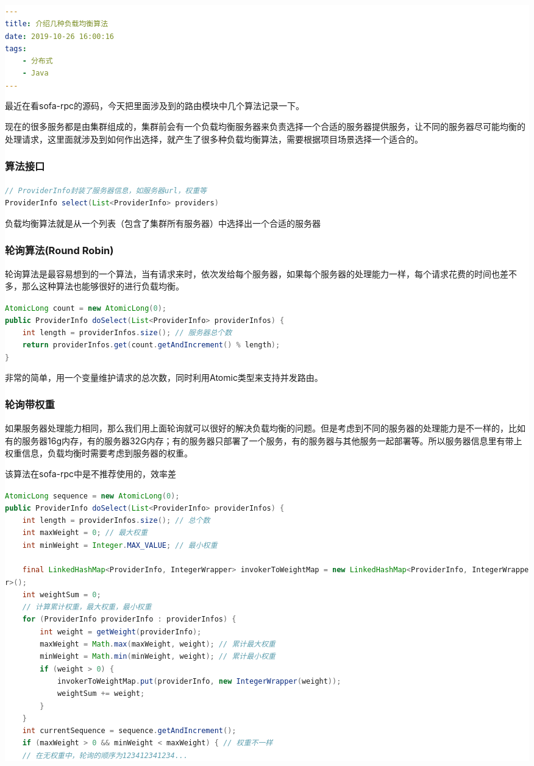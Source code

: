```yaml
---
title: 介绍几种负载均衡算法
date: 2019-10-26 16:00:16
tags:
    - 分布式
    - Java
---
```


最近在看sofa-rpc的源码，今天把里面涉及到的路由模块中几个算法记录一下。

现在的很多服务都是由集群组成的，集群前会有一个负载均衡服务器来负责选择一个合适的服务器提供服务，让不同的服务器尽可能均衡的处理请求，这里面就涉及到如何作出选择，就产生了很多种负载均衡算法，需要根据项目场景选择一个适合的。



### 算法接口

```java
// ProviderInfo封装了服务器信息，如服务器url，权重等
ProviderInfo select(List<ProviderInfo> providers)
```

负载均衡算法就是从一个列表（包含了集群所有服务器）中选择出一个合适的服务器

### 轮询算法(Round Robin)

轮询算法是最容易想到的一个算法，当有请求来时，依次发给每个服务器，如果每个服务器的处理能力一样，每个请求花费的时间也差不多，那么这种算法也能够很好的进行负载均衡。

```java
AtomicLong count = new AtomicLong(0);
public ProviderInfo doSelect(List<ProviderInfo> providerInfos) {
    int length = providerInfos.size(); // 服务器总个数
    return providerInfos.get(count.getAndIncrement() % length);
}
```
非常的简单，用一个变量维护请求的总次数，同时利用Atomic类型来支持并发路由。

### 轮询带权重

如果服务器处理能力相同，那么我们用上面轮询就可以很好的解决负载均衡的问题。但是考虑到不同的服务器的处理能力是不一样的，比如有的服务器16g内存，有的服务器32G内存；有的服务器只部署了一个服务，有的服务器与其他服务一起部署等。所以服务器信息里有带上权重信息，负载均衡时需要考虑到服务器的权重。

该算法在sofa-rpc中是不推荐使用的，效率差

```java
AtomicLong sequence = new AtomicLong(0);
public ProviderInfo doSelect(List<ProviderInfo> providerInfos) {
    int length = providerInfos.size(); // 总个数
    int maxWeight = 0; // 最大权重
    int minWeight = Integer.MAX_VALUE; // 最小权重

    final LinkedHashMap<ProviderInfo, IntegerWrapper> invokerToWeightMap = new LinkedHashMap<ProviderInfo, IntegerWrapper>();
    int weightSum = 0;
    // 计算累计权重，最大权重，最小权重
    for (ProviderInfo providerInfo : providerInfos) {
        int weight = getWeight(providerInfo);
        maxWeight = Math.max(maxWeight, weight); // 累计最大权重
        minWeight = Math.min(minWeight, weight); // 累计最小权重
        if (weight > 0) {
            invokerToWeightMap.put(providerInfo, new IntegerWrapper(weight));
            weightSum += weight;
        }
    }
    int currentSequence = sequence.getAndIncrement();
    if (maxWeight > 0 && minWeight < maxWeight) { // 权重不一样
    // 在无权重中，轮询的顺序为123412341234...
```